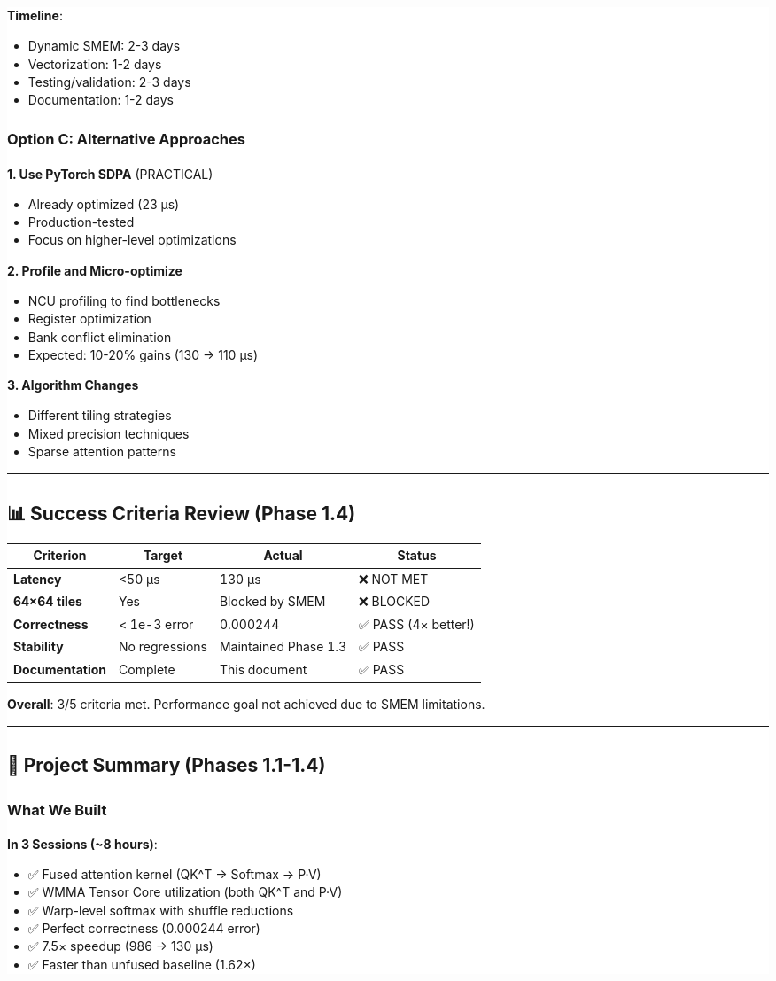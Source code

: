 **Timeline**:
- Dynamic SMEM: 2-3 days
- Vectorization: 1-2 days
- Testing/validation: 2-3 days
- Documentation: 1-2 days

### Option C: Alternative Approaches

**1. Use PyTorch SDPA** (PRACTICAL)
- Already optimized (23 μs)
- Production-tested
- Focus on higher-level optimizations

**2. Profile and Micro-optimize**
- NCU profiling to find bottlenecks
- Register optimization
- Bank conflict elimination
- Expected: 10-20% gains (130 → 110 μs)

**3. Algorithm Changes**
- Different tiling strategies
- Mixed precision techniques
- Sparse attention patterns

---

## 📊 Success Criteria Review (Phase 1.4)

| Criterion | Target | Actual | Status |
|-----------|--------|--------|--------|
| **Latency** | <50 μs | 130 μs | ❌ NOT MET |
| **64×64 tiles** | Yes | Blocked by SMEM | ❌ BLOCKED |
| **Correctness** | < 1e-3 error | 0.000244 | ✅ PASS (4× better!) |
| **Stability** | No regressions | Maintained Phase 1.3 | ✅ PASS |
| **Documentation** | Complete | This document | ✅ PASS |

**Overall**: 3/5 criteria met. Performance goal not achieved due to SMEM limitations.

---

## 🎯 Project Summary (Phases 1.1-1.4)

### What We Built

**In 3 Sessions (~8 hours)**:
- ✅ Fused attention kernel (QK^T → Softmax → P·V)
- ✅ WMMA Tensor Core utilization (both QK^T and P·V)
- ✅ Warp-level softmax with shuffle reductions
- ✅ Perfect correctness (0.000244 error)
- ✅ 7.5× speedup (986 → 130 μs)
- ✅ Faster than unfused baseline (1.62×)
